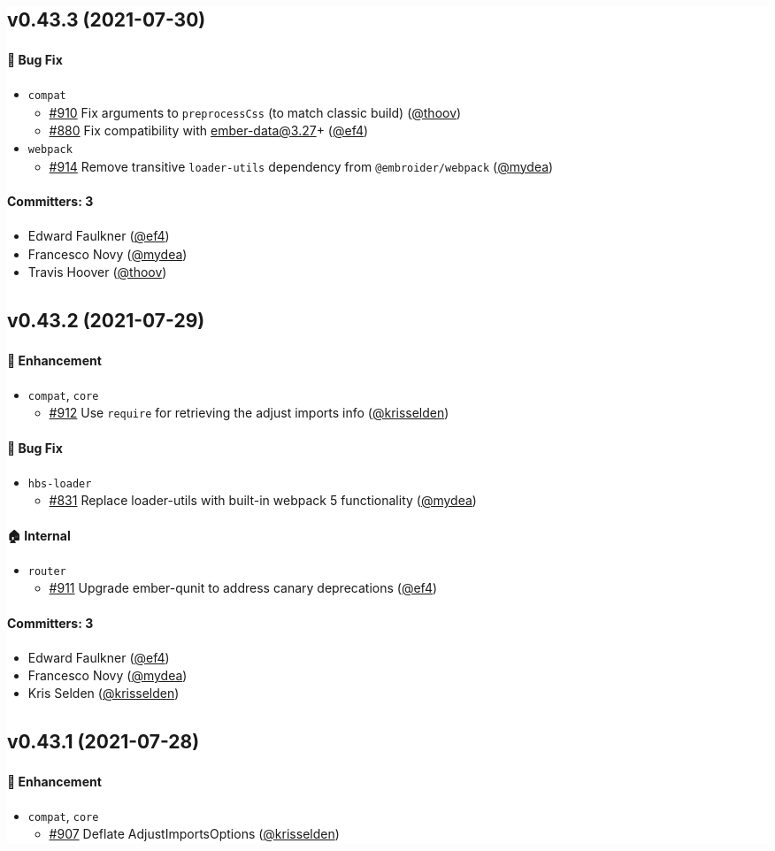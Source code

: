 ## v0.43.3 (2021-07-30)

#### :bug: Bug Fix

- `compat`
  - [#910](https://github.com/embroider-build/embroider/pull/910) Fix arguments to `preprocessCss` (to match classic build) ([@thoov](https://github.com/thoov))
  - [#880](https://github.com/embroider-build/embroider/pull/880) Fix compatibility with ember-data@3.27+ ([@ef4](https://github.com/ef4))
- `webpack`
  - [#914](https://github.com/embroider-build/embroider/pull/914) Remove transitive `loader-utils` dependency from `@embroider/webpack` ([@mydea](https://github.com/mydea))

#### Committers: 3

- Edward Faulkner ([@ef4](https://github.com/ef4))
- Francesco Novy ([@mydea](https://github.com/mydea))
- Travis Hoover ([@thoov](https://github.com/thoov))

## v0.43.2 (2021-07-29)

#### :rocket: Enhancement

- `compat`, `core`
  - [#912](https://github.com/embroider-build/embroider/pull/912) Use `require` for retrieving the adjust imports info ([@krisselden](https://github.com/krisselden))

#### :bug: Bug Fix

- `hbs-loader`
  - [#831](https://github.com/embroider-build/embroider/pull/831) Replace loader-utils with built-in webpack 5 functionality ([@mydea](https://github.com/mydea))

#### :house: Internal

- `router`
  - [#911](https://github.com/embroider-build/embroider/pull/911) Upgrade ember-qunit to address canary deprecations ([@ef4](https://github.com/ef4))

#### Committers: 3

- Edward Faulkner ([@ef4](https://github.com/ef4))
- Francesco Novy ([@mydea](https://github.com/mydea))
- Kris Selden ([@krisselden](https://github.com/krisselden))

## v0.43.1 (2021-07-28)

#### :rocket: Enhancement

- `compat`, `core`
  - [#907](https://github.com/embroider-build/embroider/pull/907) Deflate AdjustImportsOptions ([@krisselden](https://github.com/krisselden))

